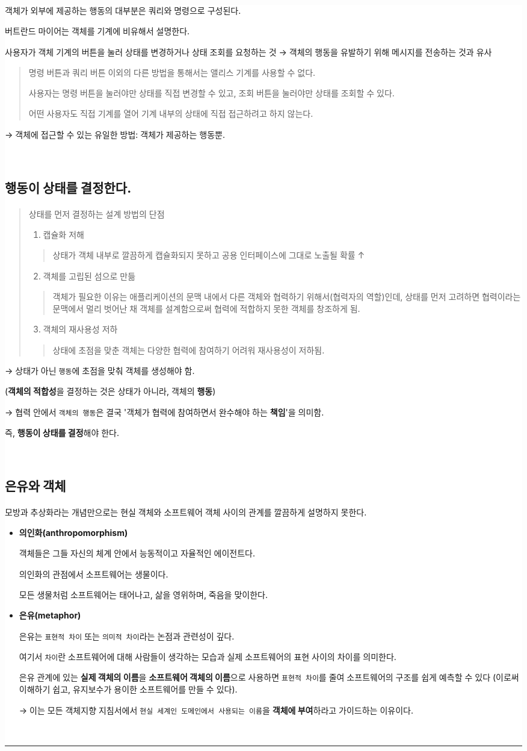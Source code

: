 객체가 외부에 제공하는 행동의 대부분은 쿼리와 명령으로 구성된다.

버트란드 마이어는 객체를 기계에 비유해서 설명한다.

사용자가 객체 기계의 버튼을 눌러 상태를 변경하거나 상태 조회를 요청하는 것 → 객체의 행동을 유발하기 위해 메시지를 전송하는 것과 유사
>명령 버튼과 쿼리 버튼 이외의 다른 방법을 통해서는 앨리스 기계를 사용할 수 없다.
> 
> 사용자는 명령 버튼을 눌러야만 상태를 직접 변경할 수 있고, 조회 버튼을 눌러야만 상태를 조회할 수 있다.
> 
> 어떤 사용자도 직접 기계를 열어 기계 내부의 상태에 직접 접근하려고 하지 않는다.
> 
→ 객체에 접근할 수 있는 유일한 방법: 객체가 제공하는 행동뿐.

<br>

## 행동이 상태를 결정한다.
>상태를 먼저 결정하는 설계 방법의 단점
>
>1) 캡슐화 저해
>>상태가 객체 내부로 깔끔하게 캡슐화되지 못하고 공용 인터페이스에 그대로 노출될 확률 ↑
>
>2) 객체를 고립된 섬으로 만듦
>>객체가 필요한 이유는 애플리케이션의 문맥 내에서 다른 객체와 협력하기 위해서(협력자의 역할)인데, 상태를 먼저 고려하면 협력이라는 문맥에서 멀리 벗어난 채 객체를 설계함으로써 협력에 적합하지 못한 객체를 창조하게 됨.
>
>3) 객체의 재사용성 저하
>>상태에 초점을 맞춘 객체는 다양한 협력에 참여하기 어려워 재사용성이 저하됨.

→ 상태가 아닌 `행동`에 초점을 맞춰 객체를 생성해야 함.

(**객체의 적합성**을 결정하는 것은 상태가 아니라, 객체의 **행동**)

→ 협력 안에서 `객체의 행동`은 결국 '객체가 협력에 참여하면서 완수해야 하는 **책임**'을 의미함.

즉, **행동이 상태를 결정**해야 한다.

<br>

## 은유와 객체
모방과 추상화라는 개념만으로는 현실 객체와 소프트웨어 객체 사이의 관계를 깔끔하게 설명하지 못한다.

- **의인화(anthropomorphism)**

  객체들은 그들 자신의 체계 안에서 능동적이고 자율적인 에이전트다.

  의인화의 관점에서 소프트웨어는 생물이다.

  모든 생물처럼 소프트웨어는 태어나고, 삶을 영위하며, 죽음을 맞이한다.


- **은유(metaphor)**

  은유는 `표현적 차이` 또는 `의미적 차이`라는 논점과 관련성이 깊다.

  여기서 `차이`란 소프트웨어에 대해 사람들이 생각하는 모습과 실제 소프트웨어의 표현 사이의 차이를 의미한다.

  은유 관계에 있는 **실제 객체의 이름**을 **소프트웨어 객체의 이름**으로 사용하면 `표현적 차이`를 줄여 소프트웨어의 구조를 쉽게 예측할 수 있다 (이로써 이해하기 쉽고, 유지보수가 용이한 소프트웨어를 만들 수 있다).

  → 이는 모든 객체지향 지침서에서 `현실 세계인 도메인에서 사용되는 이름`을 **객체에 부여**하라고 가이드하는 이유이다.

<br>

---